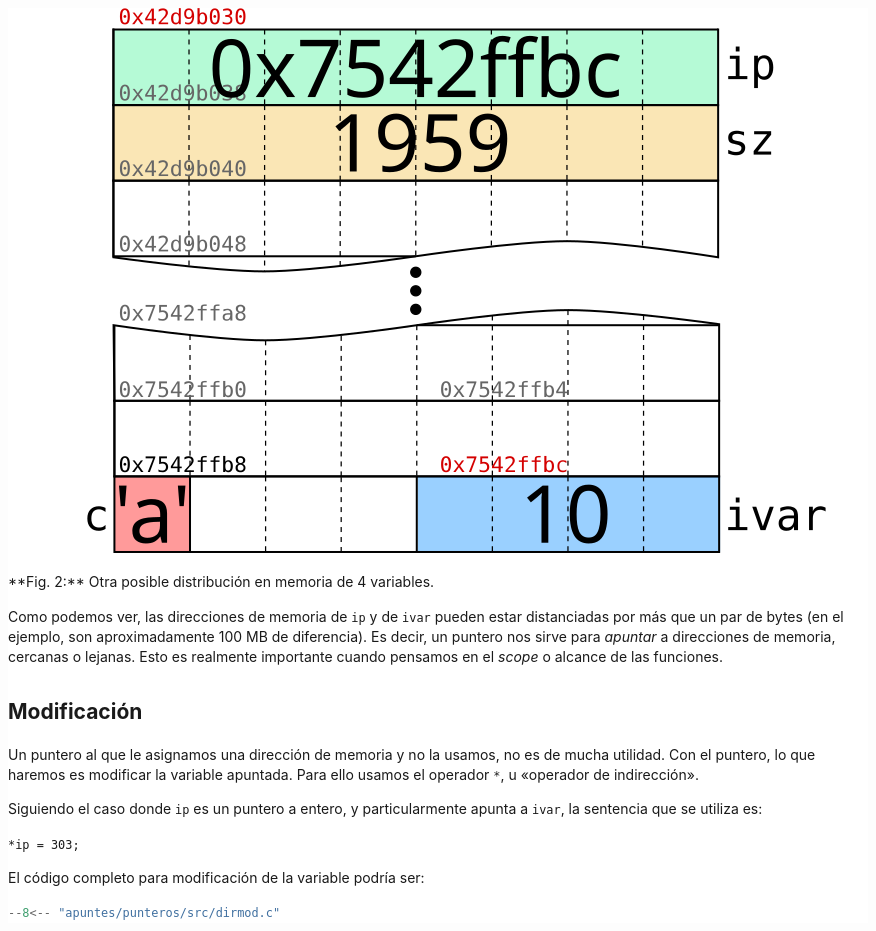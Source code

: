 ![Una posible distribución en memoria de 4 variables](punteros/dirop2.svg)
<caption>**Fig. 2:** Otra posible distribución en memoria de 4 variables.</caption>
</figure>

Como podemos ver, las direcciones de memoria de `ip` y de `ivar` pueden estar distanciadas por más que un par de bytes
(en el ejemplo, son aproximadamente 100 MB de diferencia).
Es decir, un puntero nos sirve para _apuntar_ a direcciones de memoria, cercanas o lejanas.
Esto es realmente importante cuando pensamos en el _scope_ o alcance de las funciones.

## Modificación

Un puntero al que le asignamos una dirección de memoria y no la usamos, no es de mucha utilidad.
Con el puntero, lo que haremos es modificar la variable apuntada.
Para ello usamos el operador `*`, u «operador de indirección».

Siguiendo el caso donde `ip` es un puntero a entero, y particularmente apunta a `ivar`, la sentencia que se utiliza es:

```
*ip = 303;
```

El código completo para modificación de la variable podría ser:

``` c linenums="1" hl_lines="11 11 17 17"
--8<-- "apuntes/punteros/src/dirmod.c"
```

